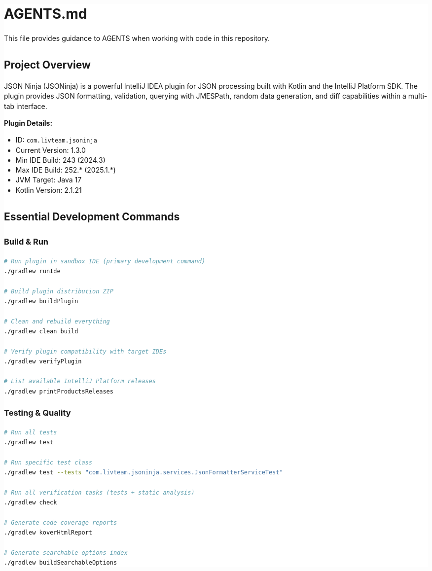 # AGENTS.md

This file provides guidance to AGENTS when working with code in this repository.

## Project Overview

JSON Ninja (JSONinja) is a powerful IntelliJ IDEA plugin for JSON processing built with Kotlin and the IntelliJ Platform SDK. The plugin provides JSON formatting, validation, querying with JMESPath, random data generation, and diff capabilities within a multi-tab interface.

**Plugin Details:**
- ID: `com.livteam.jsoninja`
- Current Version: 1.3.0
- Min IDE Build: 243 (2024.3)
- Max IDE Build: 252.* (2025.1.*)
- JVM Target: Java 17
- Kotlin Version: 2.1.21

## Essential Development Commands

### Build & Run
```bash
# Run plugin in sandbox IDE (primary development command)
./gradlew runIde

# Build plugin distribution ZIP
./gradlew buildPlugin

# Clean and rebuild everything
./gradlew clean build

# Verify plugin compatibility with target IDEs
./gradlew verifyPlugin

# List available IntelliJ Platform releases
./gradlew printProductsReleases
```

### Testing & Quality
```bash
# Run all tests
./gradlew test

# Run specific test class
./gradlew test --tests "com.livteam.jsoninja.services.JsonFormatterServiceTest"

# Run all verification tasks (tests + static analysis)
./gradlew check

# Generate code coverage reports
./gradlew koverHtmlReport

# Generate searchable options index
./gradlew buildSearchableOptions
```
